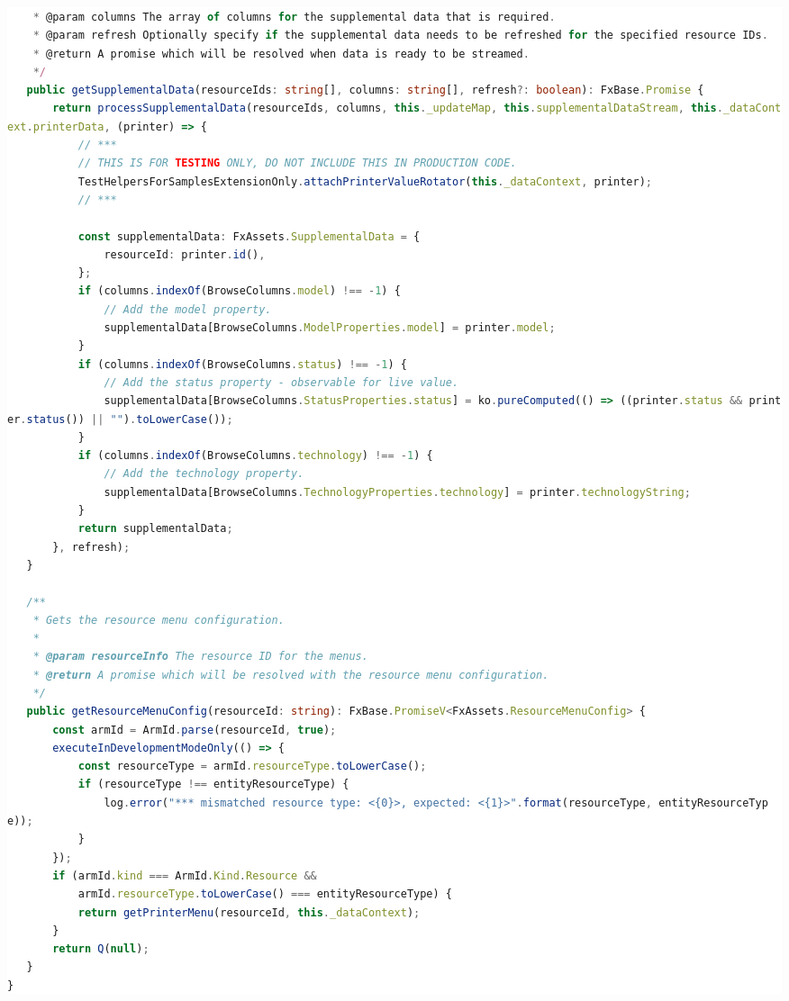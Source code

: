 ```typescript
    * @param columns The array of columns for the supplemental data that is required.
    * @param refresh Optionally specify if the supplemental data needs to be refreshed for the specified resource IDs.
    * @return A promise which will be resolved when data is ready to be streamed.
    */
   public getSupplementalData(resourceIds: string[], columns: string[], refresh?: boolean): FxBase.Promise {
       return processSupplementalData(resourceIds, columns, this._updateMap, this.supplementalDataStream, this._dataContext.printerData, (printer) => {
           // ***
           // THIS IS FOR TESTING ONLY, DO NOT INCLUDE THIS IN PRODUCTION CODE.
           TestHelpersForSamplesExtensionOnly.attachPrinterValueRotator(this._dataContext, printer);
           // ***

           const supplementalData: FxAssets.SupplementalData = {
               resourceId: printer.id(),
           };
           if (columns.indexOf(BrowseColumns.model) !== -1) {
               // Add the model property.
               supplementalData[BrowseColumns.ModelProperties.model] = printer.model;
           }
           if (columns.indexOf(BrowseColumns.status) !== -1) {
               // Add the status property - observable for live value.
               supplementalData[BrowseColumns.StatusProperties.status] = ko.pureComputed(() => ((printer.status && printer.status()) || "").toLowerCase());
           }
           if (columns.indexOf(BrowseColumns.technology) !== -1) {
               // Add the technology property.
               supplementalData[BrowseColumns.TechnologyProperties.technology] = printer.technologyString;
           }
           return supplementalData;
       }, refresh);
   }

   /**
    * Gets the resource menu configuration.
    *
    * @param resourceInfo The resource ID for the menus.
    * @return A promise which will be resolved with the resource menu configuration.
    */
   public getResourceMenuConfig(resourceId: string): FxBase.PromiseV<FxAssets.ResourceMenuConfig> {
       const armId = ArmId.parse(resourceId, true);
       executeInDevelopmentModeOnly(() => {
           const resourceType = armId.resourceType.toLowerCase();
           if (resourceType !== entityResourceType) {
               log.error("*** mismatched resource type: <{0}>, expected: <{1}>".format(resourceType, entityResourceType));
           }
       });
       if (armId.kind === ArmId.Kind.Resource &&
           armId.resourceType.toLowerCase() === entityResourceType) {
           return getPrinterMenu(resourceId, this._dataContext);
       }
       return Q(null);
   }
}

```
